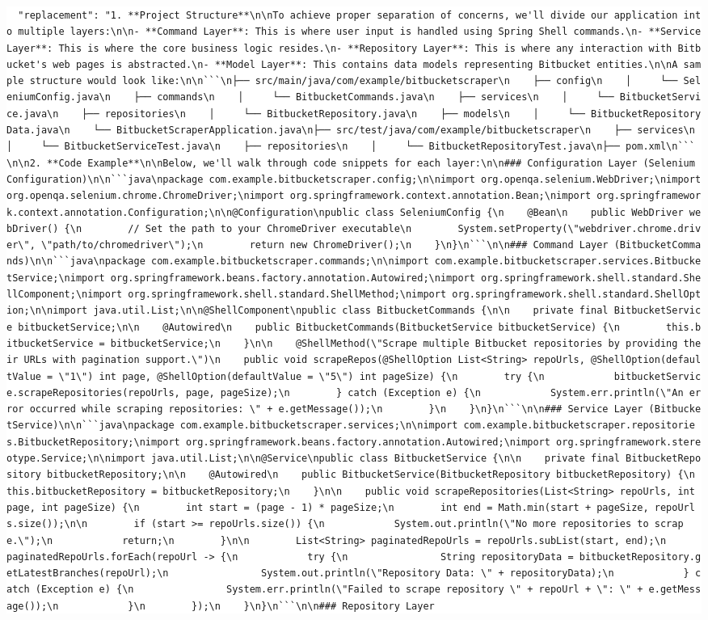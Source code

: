       "replacement": "1. **Project Structure**\n\nTo achieve proper separation of concerns, we'll divide our application into multiple layers:\n\n- **Command Layer**: This is where user input is handled using Spring Shell commands.\n- **Service Layer**: This is where the core business logic resides.\n- **Repository Layer**: This is where any interaction with Bitbucket's web pages is abstracted.\n- **Model Layer**: This contains data models representing Bitbucket entities.\n\nA sample structure would look like:\n\n```\n├── src/main/java/com/example/bitbucketscraper\n    ├── config\n    │     └── SeleniumConfig.java\n    ├── commands\n    │     └── BitbucketCommands.java\n    ├── services\n    │     └── BitbucketService.java\n    ├── repositories\n    │     └── BitbucketRepository.java\n    ├── models\n    │     └── BitbucketRepositoryData.java\n    └── BitbucketScraperApplication.java\n├── src/test/java/com/example/bitbucketscraper\n    ├── services\n    │     └── BitbucketServiceTest.java\n    ├── repositories\n    │     └── BitbucketRepositoryTest.java\n├── pom.xml\n```\n\n2. **Code Example**\n\nBelow, we'll walk through code snippets for each layer:\n\n### Configuration Layer (Selenium Configuration)\n\n```java\npackage com.example.bitbucketscraper.config;\n\nimport org.openqa.selenium.WebDriver;\nimport org.openqa.selenium.chrome.ChromeDriver;\nimport org.springframework.context.annotation.Bean;\nimport org.springframework.context.annotation.Configuration;\n\n@Configuration\npublic class SeleniumConfig {\n    @Bean\n    public WebDriver webDriver() {\n        // Set the path to your ChromeDriver executable\n        System.setProperty(\"webdriver.chrome.driver\", \"path/to/chromedriver\");\n        return new ChromeDriver();\n    }\n}\n```\n\n### Command Layer (BitbucketCommands)\n\n```java\npackage com.example.bitbucketscraper.commands;\n\nimport com.example.bitbucketscraper.services.BitbucketService;\nimport org.springframework.beans.factory.annotation.Autowired;\nimport org.springframework.shell.standard.ShellComponent;\nimport org.springframework.shell.standard.ShellMethod;\nimport org.springframework.shell.standard.ShellOption;\n\nimport java.util.List;\n\n@ShellComponent\npublic class BitbucketCommands {\n\n    private final BitbucketService bitbucketService;\n\n    @Autowired\n    public BitbucketCommands(BitbucketService bitbucketService) {\n        this.bitbucketService = bitbucketService;\n    }\n\n    @ShellMethod(\"Scrape multiple Bitbucket repositories by providing their URLs with pagination support.\")\n    public void scrapeRepos(@ShellOption List<String> repoUrls, @ShellOption(defaultValue = \"1\") int page, @ShellOption(defaultValue = \"5\") int pageSize) {\n        try {\n            bitbucketService.scrapeRepositories(repoUrls, page, pageSize);\n        } catch (Exception e) {\n            System.err.println(\"An error occurred while scraping repositories: \" + e.getMessage());\n        }\n    }\n}\n```\n\n### Service Layer (BitbucketService)\n\n```java\npackage com.example.bitbucketscraper.services;\n\nimport com.example.bitbucketscraper.repositories.BitbucketRepository;\nimport org.springframework.beans.factory.annotation.Autowired;\nimport org.springframework.stereotype.Service;\n\nimport java.util.List;\n\n@Service\npublic class BitbucketService {\n\n    private final BitbucketRepository bitbucketRepository;\n\n    @Autowired\n    public BitbucketService(BitbucketRepository bitbucketRepository) {\n        this.bitbucketRepository = bitbucketRepository;\n    }\n\n    public void scrapeRepositories(List<String> repoUrls, int page, int pageSize) {\n        int start = (page - 1) * pageSize;\n        int end = Math.min(start + pageSize, repoUrls.size());\n\n        if (start >= repoUrls.size()) {\n            System.out.println(\"No more repositories to scrape.\");\n            return;\n        }\n\n        List<String> paginatedRepoUrls = repoUrls.subList(start, end);\n        paginatedRepoUrls.forEach(repoUrl -> {\n            try {\n                String repositoryData = bitbucketRepository.getLatestBranches(repoUrl);\n                System.out.println(\"Repository Data: \" + repositoryData);\n            } catch (Exception e) {\n                System.err.println(\"Failed to scrape repository \" + repoUrl + \": \" + e.getMessage());\n            }\n        });\n    }\n}\n```\n\n### Repository Layer